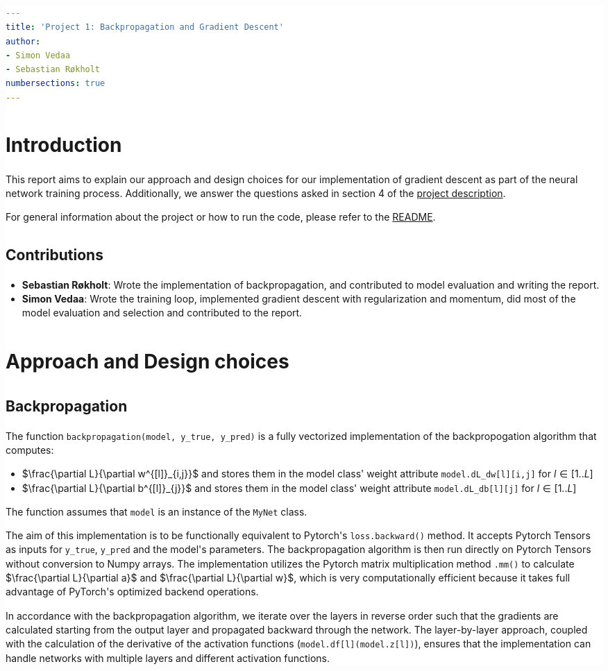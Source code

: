 ```yaml
---
title: 'Project 1: Backpropagation and Gradient Descent'
author:
- Simon Vedaa
- Sebastian Røkholt
numbersections: true
---
```


# Introduction
This report aims to explain our approach and design choices for our implementation of gradient descent as part of the neural network training process. Additionally, we answer the questions asked in section 4 of the [project description](docs/INF265_Project_1_Description.pdf).

For general information about the project or how to run the code, please refer to the [README](README.md).

## Contributions
 - **Sebastian Røkholt**: Wrote the implementation of backpropagation, and contributed to model evaluation and writing the report.
 - **Simon Vedaa**: Wrote the training loop, implemented gradient descent with regularization and momentum, did most of the model evaluation and selection and contributed to the report. 

# Approach and Design choices

## Backpropagation
The function ``backpropagation(model, y_true, y_pred)`` is a fully vectorized implementation of the backpropogation algorithm that computes:

- $\frac{\partial L}{\partial w^{[l]}_{i,j}}$ and stores them in the model class' weight attribute ``model.dL_dw[l][i,j]`` for $l \in [1 .. L]$ 
- $\frac{\partial L}{\partial b^{[l]}_{j}}$ and stores them in the model class' weight attribute ``model.dL_db[l][j]`` for $l \in [1 .. L]$ 

The function assumes that ``model`` is an instance of the ``MyNet`` class.

The aim of this implementation is to be functionally equivalent to Pytorch's `loss.backward()` method. It accepts Pytorch Tensors as inputs for `y_true`, `y_pred` and the model's parameters. The backpropagation algorithm is then run directly on Pytorch Tensors without conversion to Numpy arrays. The implementation utilizes the Pytorch matrix multiplication method `.mm()` to calculate $\frac{\partial L}{\partial a}$ and $\frac{\partial L}{\partial w}$, which is very computationally efficient because it takes full advantage of PyTorch's optimized backend operations. 

In accordance with the backpropagation algorithm, we iterate over the layers in reverse order such that the gradients are calculated starting from the output layer and propagated backward through the network. The layer-by-layer approach, coupled with the calculation of the derivative of the activation functions (`model.df[l](model.z[l])`), ensures that the implementation can handle networks with multiple layers and different activation functions.
